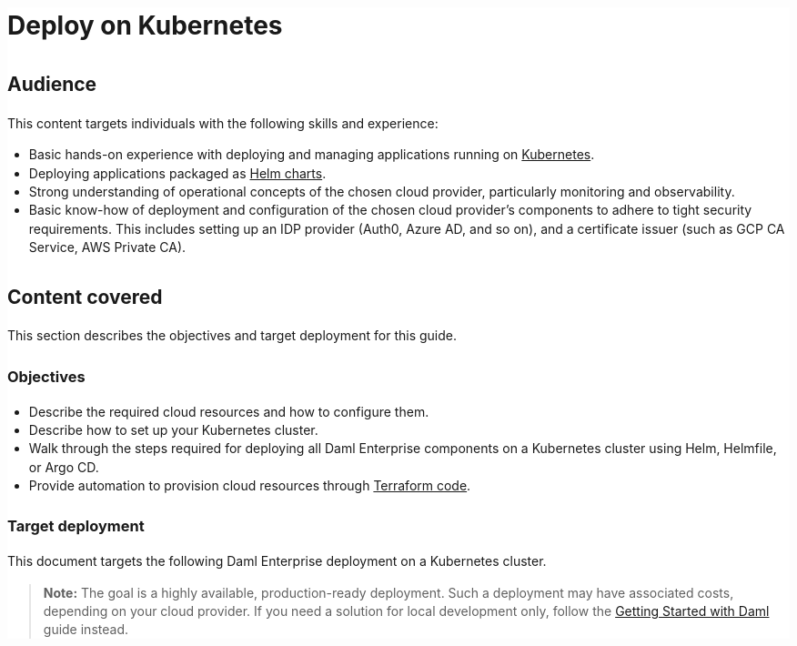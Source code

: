 # Deploy on Kubernetes


## Audience

This content targets individuals with the following skills and experience:



* Basic hands-on experience with deploying and managing applications running on [Kubernetes](https://kubernetes.io/).
* Deploying applications packaged as [Helm charts](https://helm.sh/).
* Strong understanding of operational concepts of the chosen cloud provider, particularly monitoring and observability.
* Basic know-how of deployment and configuration of the chosen cloud provider’s components to adhere to tight security requirements. This includes setting up an IDP provider (Auth0, Azure AD, and so on), and a certificate issuer (such as GCP CA Service, AWS Private CA).


## Content covered

This section describes the objectives and target deployment for this guide.


### Objectives



* Describe the required cloud resources and how to configure them.
* Describe how to set up your Kubernetes cluster.
* Walk through the steps required for deploying all Daml Enterprise components on a Kubernetes cluster using Helm, Helmfile, or Argo CD.
* Provide automation to provision cloud resources through [Terraform code](https://www.terraform.io/).


### Target deployment

This document targets the following Daml Enterprise deployment on a Kubernetes cluster.

> **Note:** The goal is a highly available, production-ready deployment. Such a deployment may have associated costs, depending on your cloud provider. If you need a solution for local development only, follow the [Getting Started with Daml](https://docs.daml.com/getting-started/index.html) guide instead.

